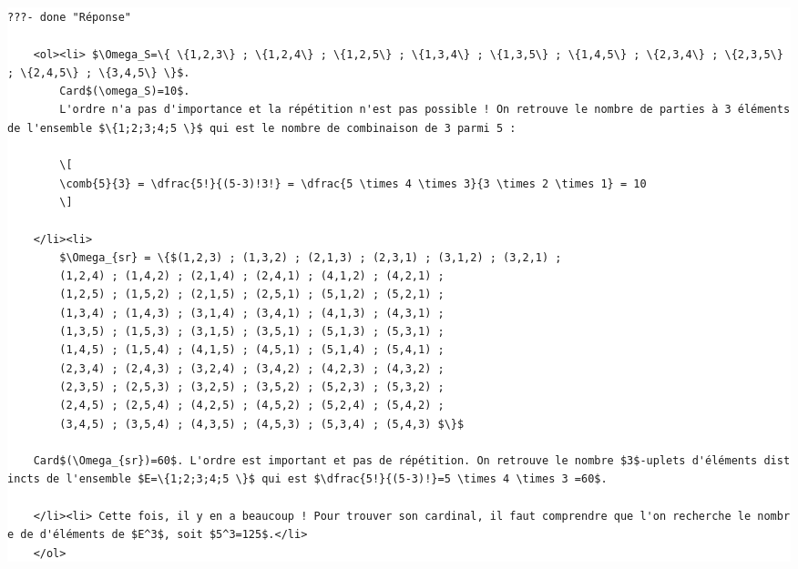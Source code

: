    ???- done "Réponse"
    
        <ol><li> $\Omega_S=\{ \{1,2,3\} ; \{1,2,4\} ; \{1,2,5\} ; \{1,3,4\} ; \{1,3,5\} ; \{1,4,5\} ; \{2,3,4\} ; \{2,3,5\} ; \{2,4,5\} ; \{3,4,5\} \}$.  
            Card$(\omega_S)=10$.  
            L'ordre n'a pas d'importance et la répétition n'est pas possible ! On retrouve le nombre de parties à 3 éléments de l'ensemble $\{1;2;3;4;5 \}$ qui est le nombre de combinaison de 3 parmi 5 : 

            \[
            \comb{5}{3} = \dfrac{5!}{(5-3)!3!} = \dfrac{5 \times 4 \times 3}{3 \times 2 \times 1} = 10
            \]

        </li><li>
            $\Omega_{sr} = \{$(1,2,3) ; (1,3,2) ; (2,1,3) ; (2,3,1) ; (3,1,2) ; (3,2,1) ;  
            (1,2,4) ; (1,4,2) ; (2,1,4) ; (2,4,1) ; (4,1,2) ; (4,2,1) ;  
            (1,2,5) ; (1,5,2) ; (2,1,5) ; (2,5,1) ; (5,1,2) ; (5,2,1) ;  
            (1,3,4) ; (1,4,3) ; (3,1,4) ; (3,4,1) ; (4,1,3) ; (4,3,1) ;  
            (1,3,5) ; (1,5,3) ; (3,1,5) ; (3,5,1) ; (5,1,3) ; (5,3,1) ;  
            (1,4,5) ; (1,5,4) ; (4,1,5) ; (4,5,1) ; (5,1,4) ; (5,4,1) ;  
            (2,3,4) ; (2,4,3) ; (3,2,4) ; (3,4,2) ; (4,2,3) ; (4,3,2) ;  
            (2,3,5) ; (2,5,3) ; (3,2,5) ; (3,5,2) ; (5,2,3) ; (5,3,2) ;  
            (2,4,5) ; (2,5,4) ; (4,2,5) ; (4,5,2) ; (5,2,4) ; (5,4,2) ;  
            (3,4,5) ; (3,5,4) ; (4,3,5) ; (4,5,3) ; (5,3,4) ; (5,4,3) $\}$
    
        Card$(\Omega_{sr})=60$. L'ordre est important et pas de répétition. On retrouve le nombre $3$-uplets d'éléments distincts de l'ensemble $E=\{1;2;3;4;5 \}$ qui est $\dfrac{5!}{(5-3)!}=5 \times 4 \times 3 =60$.

        </li><li> Cette fois, il y en a beaucoup ! Pour trouver son cardinal, il faut comprendre que l'on recherche le nombre de d'éléments de $E^3$, soit $5^3=125$.</li>
        </ol>
 
 
